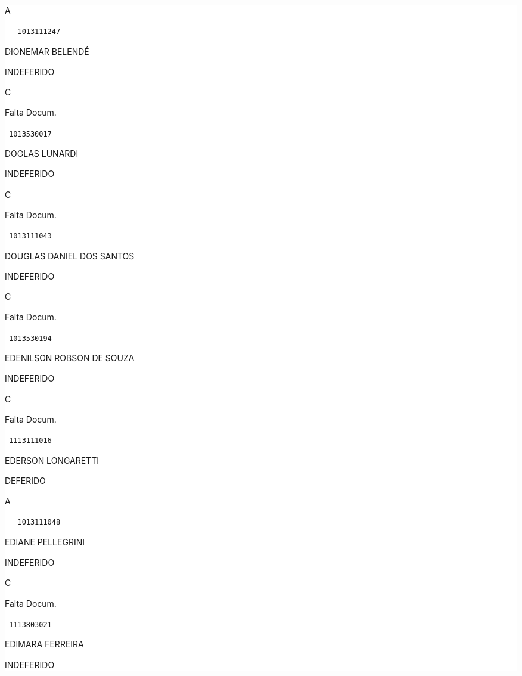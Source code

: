    A

       1013111247

   DIONEMAR BELENDÉ

   INDEFERIDO

   C

   Falta Docum.

     1013530017

   DOGLAS LUNARDI

   INDEFERIDO

   C

   Falta Docum.

     1013111043

   DOUGLAS DANIEL DOS SANTOS

   INDEFERIDO

   C

   Falta Docum.

     1013530194

   EDENILSON ROBSON DE SOUZA

   INDEFERIDO

   C

   Falta Docum.

     1113111016

   EDERSON LONGARETTI

   DEFERIDO

   A

       1013111048

   EDIANE PELLEGRINI

   INDEFERIDO

   C

   Falta Docum.

     1113803021

   EDIMARA FERREIRA

   INDEFERIDO
